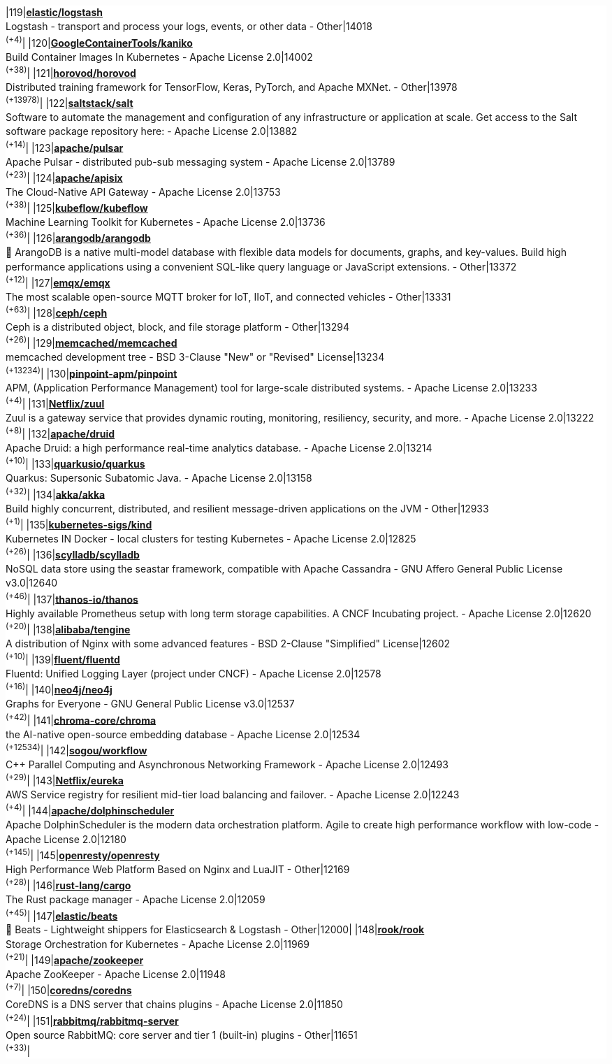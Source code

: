 |119|[**elastic/logstash**](https://github.com/elastic/logstash)<br>Logstash - transport and process your logs, events, or other data - Other|14018<br><sup>(+4)</sup>|
|120|[**GoogleContainerTools/kaniko**](https://github.com/GoogleContainerTools/kaniko)<br>Build Container Images In Kubernetes - Apache License 2.0|14002<br><sup>(+38)</sup>|
|121|[**horovod/horovod**](https://github.com/horovod/horovod)<br>Distributed training framework for TensorFlow, Keras, PyTorch, and Apache MXNet. - Other|13978<br><sup>(+13978)</sup>|
|122|[**saltstack/salt**](https://github.com/saltstack/salt)<br>Software to automate the management and configuration of any infrastructure or application at scale. Get access to the Salt software package repository here:  - Apache License 2.0|13882<br><sup>(+14)</sup>|
|123|[**apache/pulsar**](https://github.com/apache/pulsar)<br>Apache Pulsar - distributed pub-sub messaging system - Apache License 2.0|13789<br><sup>(+23)</sup>|
|124|[**apache/apisix**](https://github.com/apache/apisix)<br>The Cloud-Native API Gateway - Apache License 2.0|13753<br><sup>(+38)</sup>|
|125|[**kubeflow/kubeflow**](https://github.com/kubeflow/kubeflow)<br>Machine Learning Toolkit for Kubernetes - Apache License 2.0|13736<br><sup>(+36)</sup>|
|126|[**arangodb/arangodb**](https://github.com/arangodb/arangodb)<br>🥑 ArangoDB is a native multi-model database with flexible data models for documents, graphs, and key-values. Build high performance applications using a convenient SQL-like query language or JavaScript extensions. - Other|13372<br><sup>(+12)</sup>|
|127|[**emqx/emqx**](https://github.com/emqx/emqx)<br>The most scalable open-source MQTT broker for IoT, IIoT, and connected vehicles - Other|13331<br><sup>(+63)</sup>|
|128|[**ceph/ceph**](https://github.com/ceph/ceph)<br>Ceph is a distributed object, block, and file storage platform  - Other|13294<br><sup>(+26)</sup>|
|129|[**memcached/memcached**](https://github.com/memcached/memcached)<br>memcached development tree - BSD 3-Clause "New" or "Revised" License|13234<br><sup>(+13234)</sup>|
|130|[**pinpoint-apm/pinpoint**](https://github.com/pinpoint-apm/pinpoint)<br>APM, (Application Performance Management) tool for large-scale distributed systems.  - Apache License 2.0|13233<br><sup>(+4)</sup>|
|131|[**Netflix/zuul**](https://github.com/Netflix/zuul)<br>Zuul is a gateway service that provides dynamic routing, monitoring, resiliency, security, and more. - Apache License 2.0|13222<br><sup>(+8)</sup>|
|132|[**apache/druid**](https://github.com/apache/druid)<br>Apache Druid: a high performance real-time analytics database. - Apache License 2.0|13214<br><sup>(+10)</sup>|
|133|[**quarkusio/quarkus**](https://github.com/quarkusio/quarkus)<br>Quarkus: Supersonic Subatomic Java.  - Apache License 2.0|13158<br><sup>(+32)</sup>|
|134|[**akka/akka**](https://github.com/akka/akka)<br>Build highly concurrent, distributed, and resilient message-driven applications on the JVM - Other|12933<br><sup>(+1)</sup>|
|135|[**kubernetes-sigs/kind**](https://github.com/kubernetes-sigs/kind)<br>Kubernetes IN Docker - local clusters for testing Kubernetes - Apache License 2.0|12825<br><sup>(+26)</sup>|
|136|[**scylladb/scylladb**](https://github.com/scylladb/scylladb)<br>NoSQL data store using the seastar framework, compatible with Apache Cassandra - GNU Affero General Public License v3.0|12640<br><sup>(+46)</sup>|
|137|[**thanos-io/thanos**](https://github.com/thanos-io/thanos)<br>Highly available Prometheus setup with long term storage capabilities. A CNCF Incubating project. - Apache License 2.0|12620<br><sup>(+20)</sup>|
|138|[**alibaba/tengine**](https://github.com/alibaba/tengine)<br>A distribution of Nginx with some advanced features - BSD 2-Clause "Simplified" License|12602<br><sup>(+10)</sup>|
|139|[**fluent/fluentd**](https://github.com/fluent/fluentd)<br>Fluentd: Unified Logging Layer (project under CNCF) - Apache License 2.0|12578<br><sup>(+16)</sup>|
|140|[**neo4j/neo4j**](https://github.com/neo4j/neo4j)<br>Graphs for Everyone - GNU General Public License v3.0|12537<br><sup>(+42)</sup>|
|141|[**chroma-core/chroma**](https://github.com/chroma-core/chroma)<br>the AI-native open-source embedding database - Apache License 2.0|12534<br><sup>(+12534)</sup>|
|142|[**sogou/workflow**](https://github.com/sogou/workflow)<br>C++ Parallel Computing and Asynchronous Networking Framework - Apache License 2.0|12493<br><sup>(+29)</sup>|
|143|[**Netflix/eureka**](https://github.com/Netflix/eureka)<br>AWS Service registry for resilient mid-tier load balancing and failover. - Apache License 2.0|12243<br><sup>(+4)</sup>|
|144|[**apache/dolphinscheduler**](https://github.com/apache/dolphinscheduler)<br>Apache DolphinScheduler is the modern data orchestration platform. Agile to create high performance workflow with low-code - Apache License 2.0|12180<br><sup>(+145)</sup>|
|145|[**openresty/openresty**](https://github.com/openresty/openresty)<br>High Performance Web Platform Based on Nginx and LuaJIT - Other|12169<br><sup>(+28)</sup>|
|146|[**rust-lang/cargo**](https://github.com/rust-lang/cargo)<br>The Rust package manager - Apache License 2.0|12059<br><sup>(+45)</sup>|
|147|[**elastic/beats**](https://github.com/elastic/beats)<br>:tropical_fish: Beats - Lightweight shippers for Elasticsearch & Logstash  - Other|12000|
|148|[**rook/rook**](https://github.com/rook/rook)<br>Storage Orchestration for Kubernetes - Apache License 2.0|11969<br><sup>(+21)</sup>|
|149|[**apache/zookeeper**](https://github.com/apache/zookeeper)<br>Apache ZooKeeper - Apache License 2.0|11948<br><sup>(+7)</sup>|
|150|[**coredns/coredns**](https://github.com/coredns/coredns)<br>CoreDNS is a DNS server that chains plugins - Apache License 2.0|11850<br><sup>(+24)</sup>|
|151|[**rabbitmq/rabbitmq-server**](https://github.com/rabbitmq/rabbitmq-server)<br>Open source RabbitMQ: core server and tier 1 (built-in) plugins - Other|11651<br><sup>(+33)</sup>|